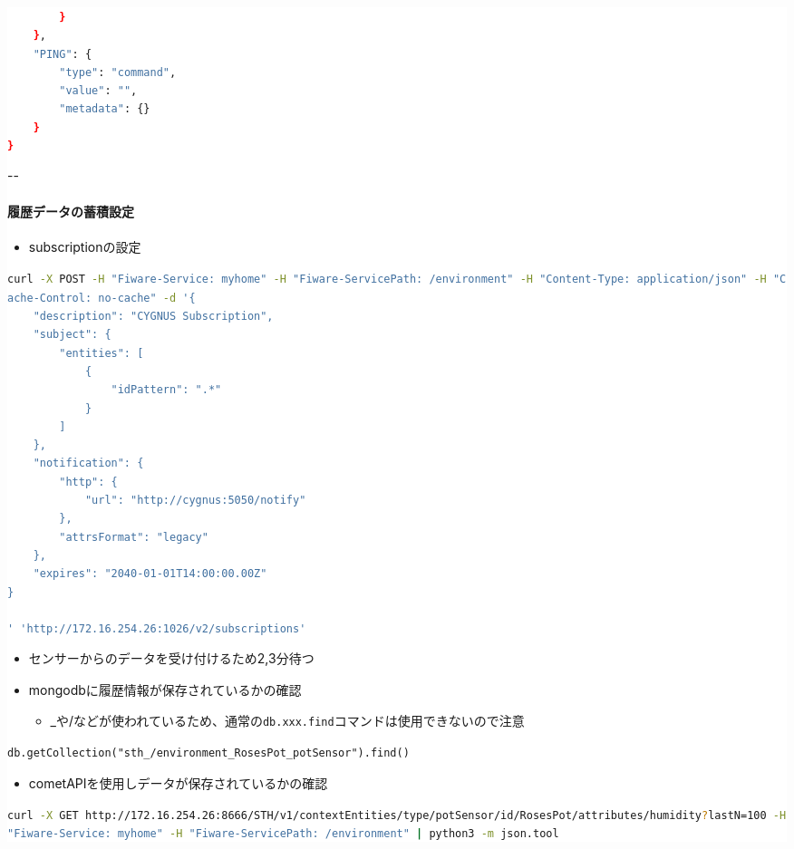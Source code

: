 ```bash
        }
    },
    "PING": {
        "type": "command",
        "value": "",
        "metadata": {}
    }
}
```

--

#### 履歴データの蓄積設定

- subscriptionの設定

```bash
curl -X POST -H "Fiware-Service: myhome" -H "Fiware-ServicePath: /environment" -H "Content-Type: application/json" -H "Cache-Control: no-cache" -d '{
    "description": "CYGNUS Subscription",
    "subject": {
        "entities": [
            {
                "idPattern": ".*"
            }
        ]
    },
    "notification": {
        "http": {
            "url": "http://cygnus:5050/notify"
        },
        "attrsFormat": "legacy"
    },
    "expires": "2040-01-01T14:00:00.00Z"
}

' 'http://172.16.254.26:1026/v2/subscriptions'
```

- センサーからのデータを受け付けるため2,3分待つ

- mongodbに履歴情報が保存されているかの確認
  - _や/などが使われているため、通常の`db.xxx.find`コマンドは使用できないので注意

```
db.getCollection("sth_/environment_RosesPot_potSensor").find()
```

- cometAPIを使用しデータが保存されているかの確認

```bash
curl -X GET http://172.16.254.26:8666/STH/v1/contextEntities/type/potSensor/id/RosesPot/attributes/humidity?lastN=100 -H "Fiware-Service: myhome" -H "Fiware-ServicePath: /environment" | python3 -m json.tool
```
